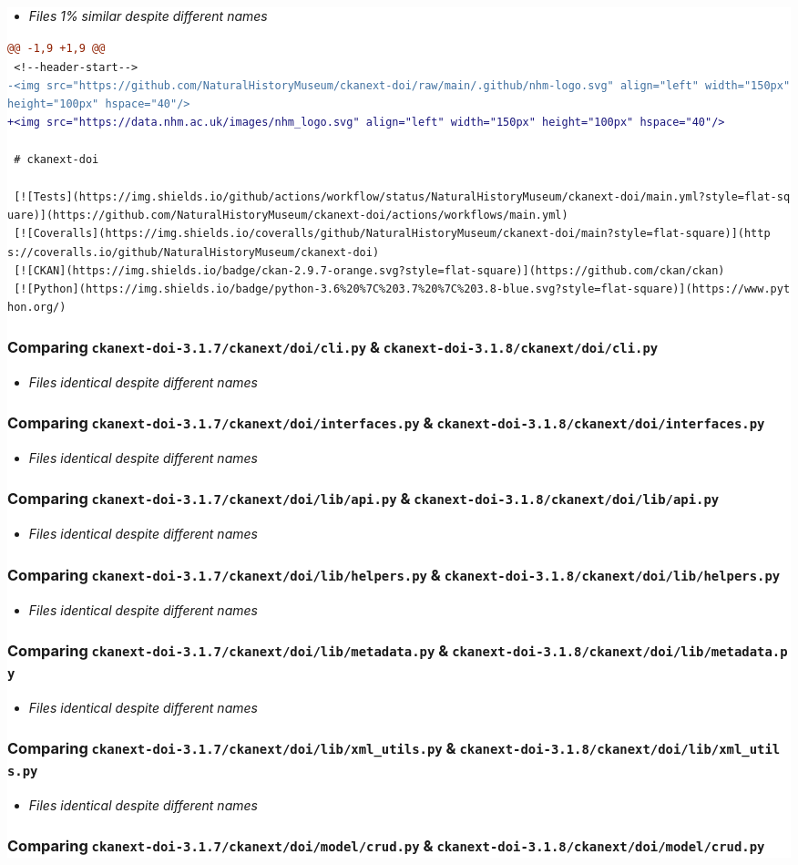  * *Files 1% similar despite different names*

```diff
@@ -1,9 +1,9 @@
 <!--header-start-->
-<img src="https://github.com/NaturalHistoryMuseum/ckanext-doi/raw/main/.github/nhm-logo.svg" align="left" width="150px" height="100px" hspace="40"/>
+<img src="https://data.nhm.ac.uk/images/nhm_logo.svg" align="left" width="150px" height="100px" hspace="40"/>
 
 # ckanext-doi
 
 [![Tests](https://img.shields.io/github/actions/workflow/status/NaturalHistoryMuseum/ckanext-doi/main.yml?style=flat-square)](https://github.com/NaturalHistoryMuseum/ckanext-doi/actions/workflows/main.yml)
 [![Coveralls](https://img.shields.io/coveralls/github/NaturalHistoryMuseum/ckanext-doi/main?style=flat-square)](https://coveralls.io/github/NaturalHistoryMuseum/ckanext-doi)
 [![CKAN](https://img.shields.io/badge/ckan-2.9.7-orange.svg?style=flat-square)](https://github.com/ckan/ckan)
 [![Python](https://img.shields.io/badge/python-3.6%20%7C%203.7%20%7C%203.8-blue.svg?style=flat-square)](https://www.python.org/)
```

### Comparing `ckanext-doi-3.1.7/ckanext/doi/cli.py` & `ckanext-doi-3.1.8/ckanext/doi/cli.py`

 * *Files identical despite different names*

### Comparing `ckanext-doi-3.1.7/ckanext/doi/interfaces.py` & `ckanext-doi-3.1.8/ckanext/doi/interfaces.py`

 * *Files identical despite different names*

### Comparing `ckanext-doi-3.1.7/ckanext/doi/lib/api.py` & `ckanext-doi-3.1.8/ckanext/doi/lib/api.py`

 * *Files identical despite different names*

### Comparing `ckanext-doi-3.1.7/ckanext/doi/lib/helpers.py` & `ckanext-doi-3.1.8/ckanext/doi/lib/helpers.py`

 * *Files identical despite different names*

### Comparing `ckanext-doi-3.1.7/ckanext/doi/lib/metadata.py` & `ckanext-doi-3.1.8/ckanext/doi/lib/metadata.py`

 * *Files identical despite different names*

### Comparing `ckanext-doi-3.1.7/ckanext/doi/lib/xml_utils.py` & `ckanext-doi-3.1.8/ckanext/doi/lib/xml_utils.py`

 * *Files identical despite different names*

### Comparing `ckanext-doi-3.1.7/ckanext/doi/model/crud.py` & `ckanext-doi-3.1.8/ckanext/doi/model/crud.py`
